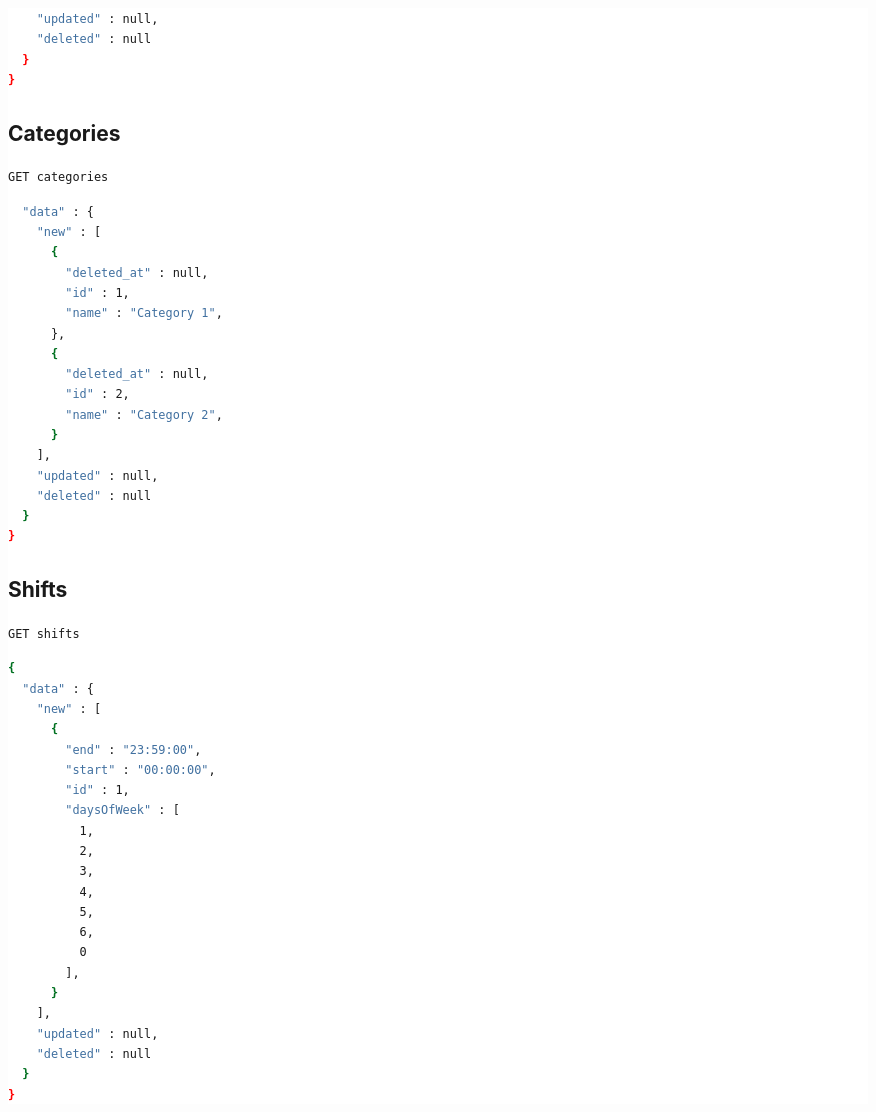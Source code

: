 ```sh
    "updated" : null,
    "deleted" : null
  }
}
```



## Categories

`GET categories`


```sh
  "data" : {
    "new" : [
      {
        "deleted_at" : null,
        "id" : 1,
        "name" : "Category 1",
      },
      {
        "deleted_at" : null,
        "id" : 2,
        "name" : "Category 2",
      }
    ],
    "updated" : null,
    "deleted" : null
  }
}
```

## Shifts
 

`GET shifts`

```sh
{
  "data" : {
    "new" : [
      {
        "end" : "23:59:00",
        "start" : "00:00:00",
        "id" : 1,
        "daysOfWeek" : [
          1,
          2,
          3,
          4,
          5,
          6,
          0
        ],
      }
    ],
    "updated" : null,
    "deleted" : null
  }
}
```
